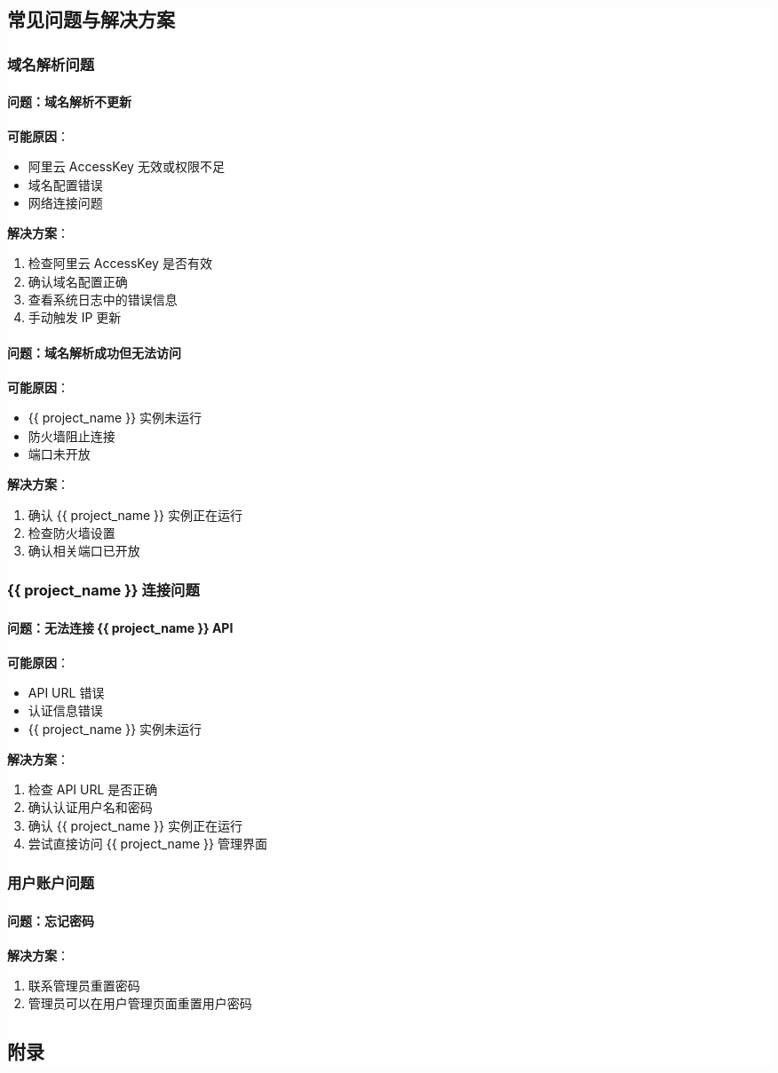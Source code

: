 ## 常见问题与解决方案

### 域名解析问题

#### 问题：域名解析不更新

**可能原因**：
- 阿里云 AccessKey 无效或权限不足
- 域名配置错误
- 网络连接问题

**解决方案**：
1. 检查阿里云 AccessKey 是否有效
2. 确认域名配置正确
3. 查看系统日志中的错误信息
4. 手动触发 IP 更新

#### 问题：域名解析成功但无法访问

**可能原因**：
- {{ project_name }} 实例未运行
- 防火墙阻止连接
- 端口未开放

**解决方案**：
1. 确认 {{ project_name }} 实例正在运行
2. 检查防火墙设置
3. 确认相关端口已开放

### {{ project_name }} 连接问题

#### 问题：无法连接 {{ project_name }} API

**可能原因**：
- API URL 错误
- 认证信息错误
- {{ project_name }} 实例未运行

**解决方案**：
1. 检查 API URL 是否正确
2. 确认认证用户名和密码
3. 确认 {{ project_name }} 实例正在运行
4. 尝试直接访问 {{ project_name }} 管理界面

### 用户账户问题

#### 问题：忘记密码

**解决方案**：
1. 联系管理员重置密码
2. 管理员可以在用户管理页面重置用户密码

## 附录
